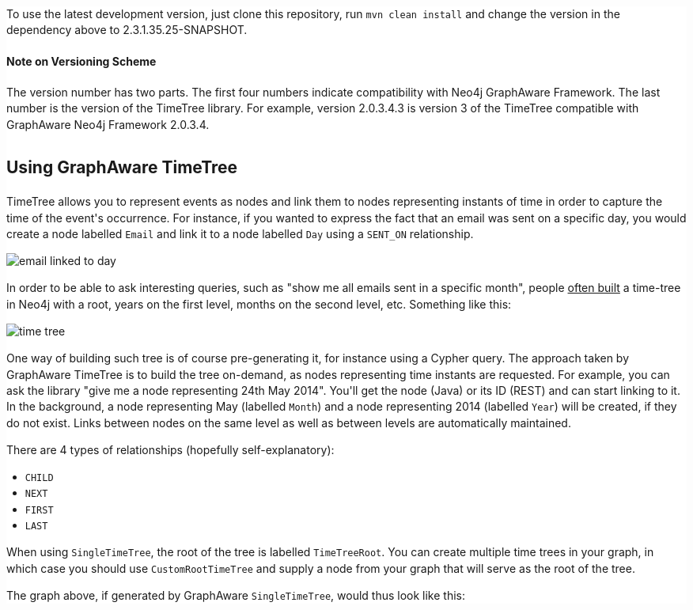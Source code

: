 To use the latest development version, just clone this repository, run `mvn clean install` and change the version in the
dependency above to 2.3.1.35.25-SNAPSHOT.

#### Note on Versioning Scheme

The version number has two parts. The first four numbers indicate compatibility with Neo4j GraphAware Framework.
 The last number is the version of the TimeTree library. For example, version 2.0.3.4.3 is version 3 of the TimeTree
 compatible with GraphAware Neo4j Framework 2.0.3.4.

Using GraphAware TimeTree
-------------------------

TimeTree allows you to represent events as nodes and link them to nodes representing instants of time in order to capture
the time of the event's occurrence. For instance, if you wanted to express the fact that an email was sent on a specific
day, you would create a node labelled `Email` and link it to a node labelled `Day` using a `SENT_ON` relationship.

![email linked to day](https://github.com/graphaware/neo4j-timetree/raw/master/docs/image.jpg)

In order to be able to ask interesting queries, such as "show me all emails sent in a specific month", people <a href="http://neo4j.com/blog/modeling-a-multilevel-index-in-neoj4/" target="_blank">often built</a>
a time-tree in Neo4j with a root, years on the first level, months on the second level, etc. Something like this:

![time tree](https://github.com/graphaware/neo4j-timetree/raw/master/docs/image2.jpg)

One way of building such tree is of course pre-generating it, for instance using a Cypher query. The approach taken by GraphAware TimeTree is to build the tree on-demand, as nodes representing time instants are requested.
For example, you can ask the library "give me a node representing 24th May 2014". You'll get the node (Java) or its ID (REST) and can start linking to it.
In the background, a node representing May (labelled `Month`) and a node representing 2014 (labelled `Year`) will be created,
if they do not exist. Links between nodes on the same level as well as between levels are automatically maintained.

There are 4 types of relationships (hopefully self-explanatory):
* `CHILD`
* `NEXT`
* `FIRST`
* `LAST`

When using `SingleTimeTree`, the root of the tree is labelled `TimeTreeRoot`. You can create multiple time trees in your
graph, in which case you should use `CustomRootTimeTree` and supply a node from your graph that will serve as the root of the tree.

The graph above, if generated by GraphAware `SingleTimeTree`, would thus look like this:
